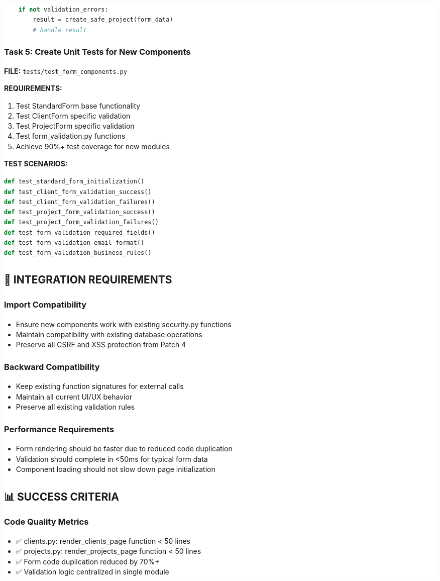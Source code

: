 ```python
    if not validation_errors:
        result = create_safe_project(form_data)
        # handle result
```

### Task 5: Create Unit Tests for New Components
**FILE:** `tests/test_form_components.py`

**REQUIREMENTS:**
1. Test StandardForm base functionality
2. Test ClientForm specific validation
3. Test ProjectForm specific validation
4. Test form_validation.py functions
5. Achieve 90%+ test coverage for new modules

**TEST SCENARIOS:**
```python
def test_standard_form_initialization()
def test_client_form_validation_success()
def test_client_form_validation_failures()
def test_project_form_validation_success()
def test_project_form_validation_failures()
def test_form_validation_required_fields()
def test_form_validation_email_format()
def test_form_validation_business_rules()
```

## 🔧 INTEGRATION REQUIREMENTS

### Import Compatibility
- Ensure new components work with existing security.py functions
- Maintain compatibility with existing database operations
- Preserve all CSRF and XSS protection from Patch 4

### Backward Compatibility
- Keep existing function signatures for external calls
- Maintain all current UI/UX behavior
- Preserve all existing validation rules

### Performance Requirements
- Form rendering should be faster due to reduced code duplication
- Validation should complete in <50ms for typical form data
- Component loading should not slow down page initialization

## 📊 SUCCESS CRITERIA

### Code Quality Metrics
- ✅ clients.py: render_clients_page function < 50 lines
- ✅ projects.py: render_projects_page function < 50 lines  
- ✅ Form code duplication reduced by 70%+
- ✅ Validation logic centralized in single module
